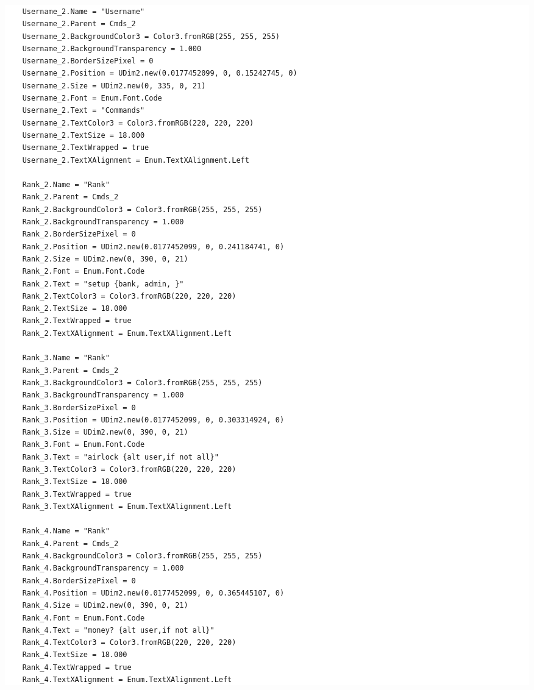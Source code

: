         Username_2.Name = "Username"
        Username_2.Parent = Cmds_2
        Username_2.BackgroundColor3 = Color3.fromRGB(255, 255, 255)
        Username_2.BackgroundTransparency = 1.000
        Username_2.BorderSizePixel = 0
        Username_2.Position = UDim2.new(0.0177452099, 0, 0.15242745, 0)
        Username_2.Size = UDim2.new(0, 335, 0, 21)
        Username_2.Font = Enum.Font.Code
        Username_2.Text = "Commands"
        Username_2.TextColor3 = Color3.fromRGB(220, 220, 220)
        Username_2.TextSize = 18.000
        Username_2.TextWrapped = true
        Username_2.TextXAlignment = Enum.TextXAlignment.Left

        Rank_2.Name = "Rank"
        Rank_2.Parent = Cmds_2
        Rank_2.BackgroundColor3 = Color3.fromRGB(255, 255, 255)
        Rank_2.BackgroundTransparency = 1.000
        Rank_2.BorderSizePixel = 0
        Rank_2.Position = UDim2.new(0.0177452099, 0, 0.241184741, 0)
        Rank_2.Size = UDim2.new(0, 390, 0, 21)
        Rank_2.Font = Enum.Font.Code
        Rank_2.Text = "setup {bank, admin, }"
        Rank_2.TextColor3 = Color3.fromRGB(220, 220, 220)
        Rank_2.TextSize = 18.000
        Rank_2.TextWrapped = true
        Rank_2.TextXAlignment = Enum.TextXAlignment.Left

        Rank_3.Name = "Rank"
        Rank_3.Parent = Cmds_2
        Rank_3.BackgroundColor3 = Color3.fromRGB(255, 255, 255)
        Rank_3.BackgroundTransparency = 1.000
        Rank_3.BorderSizePixel = 0
        Rank_3.Position = UDim2.new(0.0177452099, 0, 0.303314924, 0)
        Rank_3.Size = UDim2.new(0, 390, 0, 21)
        Rank_3.Font = Enum.Font.Code
        Rank_3.Text = "airlock {alt user,if not all}"
        Rank_3.TextColor3 = Color3.fromRGB(220, 220, 220)
        Rank_3.TextSize = 18.000
        Rank_3.TextWrapped = true
        Rank_3.TextXAlignment = Enum.TextXAlignment.Left

        Rank_4.Name = "Rank"
        Rank_4.Parent = Cmds_2
        Rank_4.BackgroundColor3 = Color3.fromRGB(255, 255, 255)
        Rank_4.BackgroundTransparency = 1.000
        Rank_4.BorderSizePixel = 0
        Rank_4.Position = UDim2.new(0.0177452099, 0, 0.365445107, 0)
        Rank_4.Size = UDim2.new(0, 390, 0, 21)
        Rank_4.Font = Enum.Font.Code
        Rank_4.Text = "money? {alt user,if not all}"
        Rank_4.TextColor3 = Color3.fromRGB(220, 220, 220)
        Rank_4.TextSize = 18.000
        Rank_4.TextWrapped = true
        Rank_4.TextXAlignment = Enum.TextXAlignment.Left
